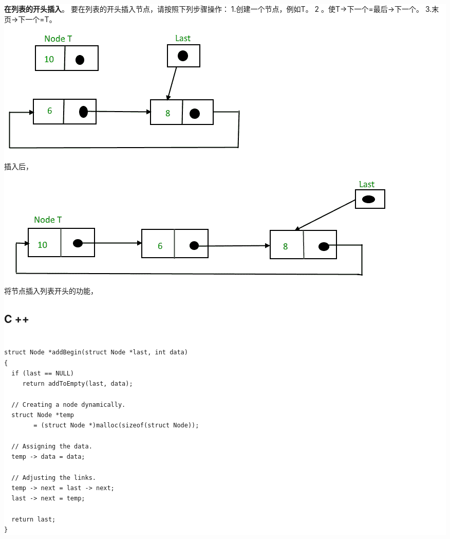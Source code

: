 **在列表的开头插入**。
要在列表的开头插入节点，请按照下列步骤操作：
1.创建一个节点，例如T。
2 。使T->下一个=最后->下一个。
3.末页->下一个=T。

![](img/7d312d0bd79cf30cd2b4f2742160705b.png)

插入后，

![](img/dfdac12b3c9365b2e9043a4787f95460.png)

将节点插入列表开头的功能，

## C ++

```

struct Node *addBegin(struct Node *last, int data)
{
  if (last == NULL)
     return addToEmpty(last, data);

  // Creating a node dynamically.
  struct Node *temp
        = (struct Node *)malloc(sizeof(struct Node));

  // Assigning the data.
  temp -> data = data;

  // Adjusting the links.
  temp -> next = last -> next;
  last -> next = temp;

  return last;
}

```
